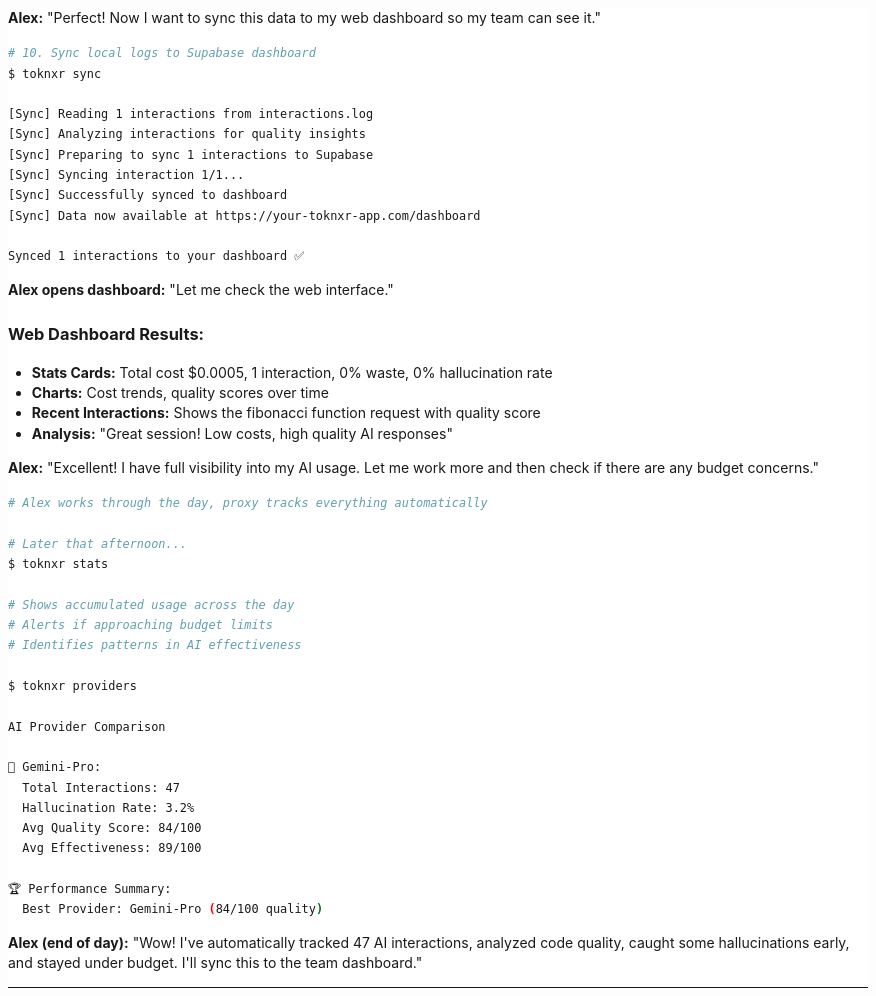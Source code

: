 **Alex:** "Perfect! Now I want to sync this data to my web dashboard so my team can see it."

```bash
# 10. Sync local logs to Supabase dashboard
$ toknxr sync

[Sync] Reading 1 interactions from interactions.log
[Sync] Analyzing interactions for quality insights
[Sync] Preparing to sync 1 interactions to Supabase
[Sync] Syncing interaction 1/1...
[Sync] Successfully synced to dashboard
[Sync] Data now available at https://your-toknxr-app.com/dashboard

Synced 1 interactions to your dashboard ✅
```

**Alex opens dashboard:** "Let me check the web interface."

### **Web Dashboard Results:**

- **Stats Cards:** Total cost $0.0005, 1 interaction, 0% waste, 0% hallucination rate
- **Charts:** Cost trends, quality scores over time
- **Recent Interactions:** Shows the fibonacci function request with quality score
- **Analysis:** "Great session! Low costs, high quality AI responses"

**Alex:** "Excellent! I have full visibility into my AI usage. Let me work more and then check if there are any budget concerns."

```bash
# Alex works through the day, proxy tracks everything automatically

# Later that afternoon...
$ toknxr stats

# Shows accumulated usage across the day
# Alerts if approaching budget limits
# Identifies patterns in AI effectiveness

$ toknxr providers

AI Provider Comparison

🏢 Gemini-Pro:
  Total Interactions: 47
  Hallucination Rate: 3.2%
  Avg Quality Score: 84/100
  Avg Effectiveness: 89/100

🏆 Performance Summary:
  Best Provider: Gemini-Pro (84/100 quality)
```

**Alex (end of day):** "Wow! I've automatically tracked 47 AI interactions, analyzed code quality, caught some hallucinations early, and stayed under budget. I'll sync this to the team dashboard."

---